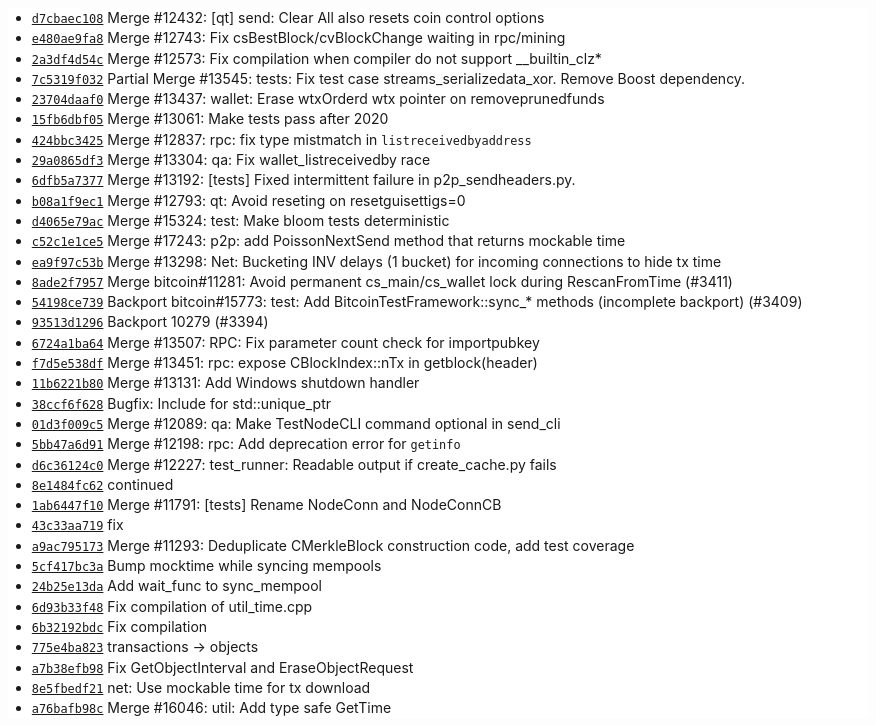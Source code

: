 - [`d7cbaec108`](https://github.com/gymnasiumlife/commit/d7cbaec108) Merge #12432: [qt] send: Clear All also resets coin control options
- [`e480ae9fa8`](https://github.com/gymnasiumlife/commit/e480ae9fa8) Merge #12743: Fix csBestBlock/cvBlockChange waiting in rpc/mining
- [`2a3df4d54c`](https://github.com/gymnasiumlife/commit/2a3df4d54c) Merge #12573: Fix compilation when compiler do not support __builtin_clz*
- [`7c5319f032`](https://github.com/gymnasiumlife/commit/7c5319f032) Partial Merge #13545: tests: Fix test case streams_serializedata_xor. Remove Boost dependency.
- [`23704daaf0`](https://github.com/gymnasiumlife/commit/23704daaf0) Merge #13437: wallet: Erase wtxOrderd wtx pointer on removeprunedfunds
- [`15fb6dbf05`](https://github.com/gymnasiumlife/commit/15fb6dbf05) Merge #13061: Make tests pass after 2020
- [`424bbc3425`](https://github.com/gymnasiumlife/commit/424bbc3425) Merge #12837: rpc: fix type mistmatch in `listreceivedbyaddress`
- [`29a0865df3`](https://github.com/gymnasiumlife/commit/29a0865df3) Merge #13304: qa: Fix wallet_listreceivedby race
- [`6dfb5a7377`](https://github.com/gymnasiumlife/commit/6dfb5a7377) Merge #13192: [tests] Fixed intermittent failure in p2p_sendheaders.py.
- [`b08a1f9ec1`](https://github.com/gymnasiumlife/commit/b08a1f9ec1) Merge #12793: qt: Avoid reseting on resetguisettigs=0
- [`d4065e79ac`](https://github.com/gymnasiumlife/commit/d4065e79ac) Merge #15324: test: Make bloom tests deterministic
- [`c52c1e1ce5`](https://github.com/gymnasiumlife/commit/c52c1e1ce5) Merge #17243: p2p: add PoissonNextSend method that returns mockable time
- [`ea9f97c53b`](https://github.com/gymnasiumlife/commit/ea9f97c53b) Merge #13298: Net: Bucketing INV delays (1 bucket) for incoming connections to hide tx time
- [`8ade2f7957`](https://github.com/gymnasiumlife/commit/8ade2f7957) Merge bitcoin#11281: Avoid permanent cs_main/cs_wallet lock during RescanFromTime (#3411)
- [`54198ce739`](https://github.com/gymnasiumlife/commit/54198ce739) Backport bitcoin#15773: test: Add BitcoinTestFramework::sync_* methods (incomplete backport) (#3409)
- [`93513d1296`](https://github.com/gymnasiumlife/commit/93513d1296) Backport 10279 (#3394)
- [`6724a1ba64`](https://github.com/gymnasiumlife/commit/6724a1ba64) Merge #13507: RPC: Fix parameter count check for importpubkey
- [`f7d5e538df`](https://github.com/gymnasiumlife/commit/f7d5e538df) Merge #13451: rpc: expose CBlockIndex::nTx in getblock(header)
- [`11b6221b80`](https://github.com/gymnasiumlife/commit/11b6221b80) Merge #13131: Add Windows shutdown handler
- [`38ccf6f628`](https://github.com/gymnasiumlife/commit/38ccf6f628) Bugfix: Include <memory> for std::unique_ptr
- [`01d3f009c5`](https://github.com/gymnasiumlife/commit/01d3f009c5) Merge #12089: qa: Make TestNodeCLI command optional in send_cli
- [`5bb47a6d91`](https://github.com/gymnasiumlife/commit/5bb47a6d91) Merge #12198: rpc: Add deprecation error for `getinfo`
- [`d6c36124c0`](https://github.com/gymnasiumlife/commit/d6c36124c0) Merge #12227: test_runner: Readable output if create_cache.py fails
- [`8e1484fc62`](https://github.com/gymnasiumlife/commit/8e1484fc62) continued
- [`1ab6447f10`](https://github.com/gymnasiumlife/commit/1ab6447f10) Merge #11791: [tests] Rename NodeConn and NodeConnCB
- [`43c33aa719`](https://github.com/gymnasiumlife/commit/43c33aa719) fix
- [`a9ac795173`](https://github.com/gymnasiumlife/commit/a9ac795173) Merge #11293: Deduplicate CMerkleBlock construction code, add test coverage
- [`5cf417bc3a`](https://github.com/gymnasiumlife/commit/5cf417bc3a) Bump mocktime while syncing mempools
- [`24b25e13da`](https://github.com/gymnasiumlife/commit/24b25e13da) Add wait_func to sync_mempool
- [`6d93b33f48`](https://github.com/gymnasiumlife/commit/6d93b33f48) Fix compilation of util_time.cpp
- [`6b32192bdc`](https://github.com/gymnasiumlife/commit/6b32192bdc) Fix compilation
- [`775e4ba823`](https://github.com/gymnasiumlife/commit/775e4ba823) transactions -> objects
- [`a7b38efb98`](https://github.com/gymnasiumlife/commit/a7b38efb98) Fix GetObjectInterval and EraseObjectRequest
- [`8e5fbedf21`](https://github.com/gymnasiumlife/commit/8e5fbedf21) net: Use mockable time for tx download
- [`a76bafb98c`](https://github.com/gymnasiumlife/commit/a76bafb98c) Merge #16046: util: Add type safe GetTime